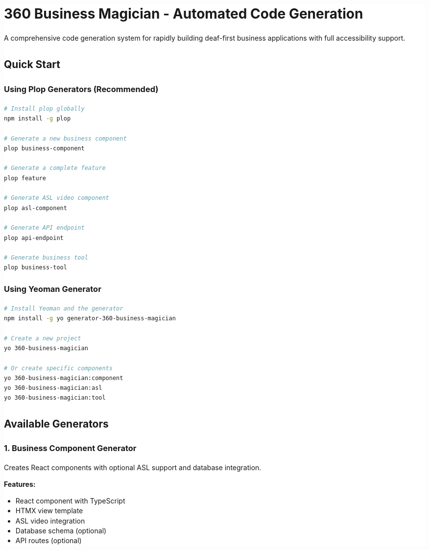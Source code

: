 # 360 Business Magician - Automated Code Generation

A comprehensive code generation system for rapidly building deaf-first business applications with full accessibility support.

## Quick Start

### Using Plop Generators (Recommended)

```bash
# Install plop globally
npm install -g plop

# Generate a new business component
plop business-component

# Generate a complete feature
plop feature

# Generate ASL video component
plop asl-component

# Generate API endpoint
plop api-endpoint

# Generate business tool
plop business-tool
```

### Using Yeoman Generator

```bash
# Install Yeoman and the generator
npm install -g yo generator-360-business-magician

# Create a new project
yo 360-business-magician

# Or create specific components
yo 360-business-magician:component
yo 360-business-magician:asl
yo 360-business-magician:tool
```

## Available Generators

### 1. Business Component Generator
Creates React components with optional ASL support and database integration.

**Features:**
- React component with TypeScript
- HTMX view template
- ASL video integration
- Database schema (optional)
- API routes (optional)
